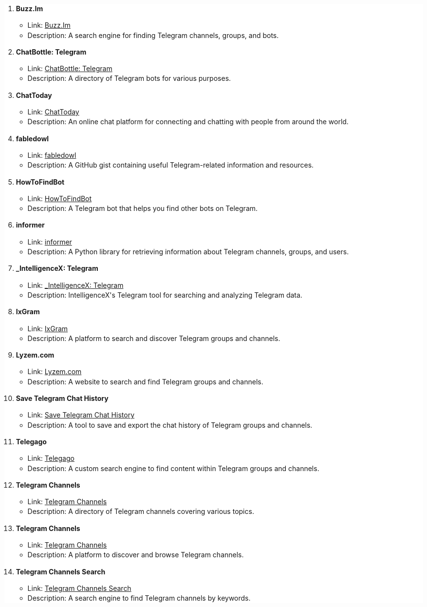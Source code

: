 1. **Buzz.Im**
   - Link: [Buzz.Im](https://search.buzz.im)
   - Description: A search engine for finding Telegram channels, groups, and bots.

2. **ChatBottle: Telegram**
   - Link: [ChatBottle: Telegram](https://chatbottle.co/bots/telegram)
   - Description: A directory of Telegram bots for various purposes.

3. **ChatToday**
   - Link: [ChatToday](https://chattoday.com)
   - Description: An online chat platform for connecting and chatting with people from around the world.

4. **fabledowl**
   - Link: [fabledowl](https://gist.github.com/fabledowl)
   - Description: A GitHub gist containing useful Telegram-related information and resources.

5. **HowToFindBot**
   - Link: [HowToFindBot](https://t.me/howtofind_bot)
   - Description: A Telegram bot that helps you find other bots on Telegram.

6. **informer**
   - Link: [informer](https://github.com/paulpierre/informer)
   - Description: A Python library for retrieving information about Telegram channels, groups, and users.

7. **_IntelligenceX: Telegram**
   - Link: [_IntelligenceX: Telegram](https://intelx.io/tools?tab=telegram)
   - Description: IntelligenceX's Telegram tool for searching and analyzing Telegram data.

8. **IxGram**
   - Link: [IxGram](https://www.telegramgroup1.com)
   - Description: A platform to search and discover Telegram groups and channels.

9. **Lyzem.com**
   - Link: [Lyzem.com](https://lyzem.com)
   - Description: A website to search and find Telegram groups and channels.

10. **Save Telegram Chat History**
    - Link: [Save Telegram Chat History](https://github.com/pigpagnet/save-telegram-chat-history)
    - Description: A tool to save and export the chat history of Telegram groups and channels.

11. **Telegago**
    - Link: [Telegago](https://cse.google.com/cse?q=+&cx=006368593537057042503:efxu7xprihg#gsc.tab=0&gsc.q=%20&gsc.page=1)
    - Description: A custom search engine to find content within Telegram groups and channels.

12. **Telegram Channels**
    - Link: [Telegram Channels](https://telegramchannels.me)
    - Description: A directory of Telegram channels covering various topics.

13. **Telegram Channels**
    - Link: [Telegram Channels](https://tlgrm.eu/channels)
    - Description: A platform to discover and browse Telegram channels.

14. **Telegram Channels Search**
    - Link: [Telegram Channels Search](https://xtea.io/ts_en.html)
    - Description: A search engine to find Telegram channels by keywords.
